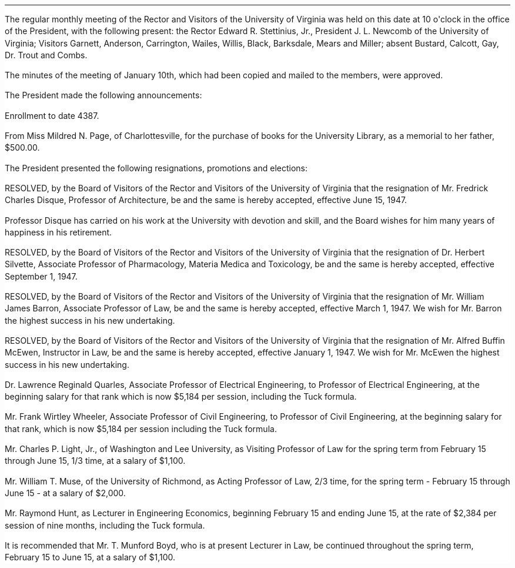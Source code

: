 
***

The regular monthly meeting of the Rector and Visitors of the University of Virginia was held on this date at 10 o'clock in the office of the President, with the following present: the Rector Edward R. Stettinius, Jr., President J. L. Newcomb of the University of Virginia; Visitors Garnett, Anderson, Carrington, Wailes, Willis, Black, Barksdale, Mears and Miller; absent Bustard, Calcott, Gay, Dr. Trout and Combs.

The minutes of the meeting of January 10th, which had been copied and mailed to the members, were approved.

The President made the following announcements:

Enrollment to date 4387.

From Miss Mildred N. Page, of Charlottesville, for the purchase of books for the University Library, as a memorial to her father, $500.00.

The President presented the following resignations, promotions and elections:

RESOLVED, by the Board of Visitors of the Rector and Visitors of the University of Virginia that the resignation of Mr. Fredrick Charles Disque, Professor of Architecture, be and the same is hereby accepted, effective June 15, 1947.

Professor Disque has carried on his work at the University with devotion and skill, and the Board wishes for him many years of happiness in his retirement.

RESOLVED, by the Board of Visitors of the Rector and Visitors of the University of Virginia that the resignation of Dr. Herbert Silvette, Associate Professor of Pharmacology, Materia Medica and Toxicology, be and the same is hereby accepted, effective September 1, 1947.

RESOLVED, by the Board of Visitors of the Rector and Visitors of the University of Virginia that the resignation of Mr. William James Barron, Associate Professor of Law, be and the same is hereby accepted, effective March 1, 1947. We wish for Mr. Barron the highest success in his new undertaking.

RESOLVED, by the Board of Visitors of the Rector and Visitors of the University of Virginia that the resignation of Mr. Alfred Buffin McEwen, Instructor in Law, be and the same is hereby accepted, effective January 1, 1947. We wish for Mr. McEwen the highest success in his new undertaking.

Dr. Lawrence Reginald Quarles, Associate Professor of Electrical Engineering, to Professor of Electrical Engineering, at the beginning salary for that rank which is now $5,184 per session, including the Tuck formula.

Mr. Frank Wirtley Wheeler, Associate Professor of Civil Engineering, to Professor of Civil Engineering, at the beginning salary for that rank, which is now $5,184 per session including the Tuck formula.

Mr. Charles P. Light, Jr., of Washington and Lee University, as Visiting Professor of Law for the spring term from February 15 through June 15, 1/3 time, at a salary of $1,100.

Mr. William T. Muse, of the University of Richmond, as Acting Professor of Law, 2/3 time, for the spring term - February 15 through June 15 - at a salary of $2,000.

Mr. Raymond Hunt, as Lecturer in Engineering Economics, beginning February 15 and ending June 15, at the rate of $2,384 per session of nine months, including the Tuck formula.

It is recommended that Mr. T. Munford Boyd, who is at present Lecturer in Law, be continued throughout the spring term, February 15 to June 15, at a salary of $1,100.
